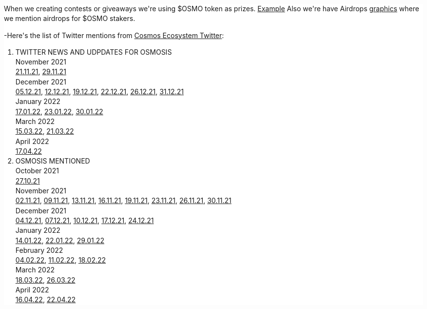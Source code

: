 When we creating contests or giveaways we're using $OSMO token as prizes. [Example](https://twitter.com/CosmosEcosystem/status/1513845524469850120)
Also we're have Airdrops [graphics](https://twitter.com/CosmosEcosystem/status/1505277951968956418) where we mention airdrops for $OSMO stakers.

-Here's the list of Twitter mentions from [Cosmos Ecosystem Twitter](https://twitter.com/CosmosEcosystem):<br />
1. TWITTER NEWS AND UDPDATES FOR OSMOSIS <br />
November 2021<br />
[21.11.21](https://twitter.com/CosmosEcosystem/status/1462413922569527300),
[29.11.21](https://twitter.com/CosmosEcosystem/status/1465033983440392200)<br/>
December 2021<br />
[05.12.21](https://twitter.com/CosmosEcosystem/status/1467560316036861961),
[12.12.21](https://twitter.com/CosmosEcosystem/status/1470068325166329856),
[19.12.21](https://twitter.com/CosmosEcosystem/status/1472581171976544257),
[22.12.21](https://twitter.com/CosmosEcosystem/status/1473585814940626948),
[26.12.21](https://twitter.com/CosmosEcosystem/status/1475163720296898563),
[31.12.21](https://twitter.com/CosmosEcosystem/status/1476633307571965954)<br/>
January 2022<br/>
[17.01.22](https://twitter.com/CosmosEcosystem/status/1482798211244847107),
[23.01.22](https://twitter.com/CosmosEcosystem/status/1485317435934875653),
[30.01.22](https://twitter.com/CosmosEcosystem/status/1487743604898639883)<br/>
March 2022<br />
[15.03.22](https://twitter.com/CosmosEcosystem/status/1503769625548529664),
[21.03.22](https://twitter.com/CosmosEcosystem/status/1505599056302772234)<br />
April 2022<br />
[17.04.22](https://twitter.com/CosmosEcosystem/status/1515703792003698692)<br />
2. OSMOSIS MENTIONED <br />
October 2021<br /> 
[27.10.21](https://twitter.com/CosmosEcosystem/status/1453294534948003842)<br />
November 2021<br />
[02.11.21](https://twitter.com/CosmosEcosystem/status/1455484810215010311),
[09.11.21](https://twitter.com/CosmosEcosystem/status/1458088303203430415),
[13.11.21](https://twitter.com/CosmosEcosystem/status/1459241853648347148),
[16.11.21](https://twitter.com/CosmosEcosystem/status/1460611180058316805),
[19.11.21](https://twitter.com/CosmosEcosystem/status/1461720436841058318),
[23.11.21](https://twitter.com/CosmosEcosystem/status/1463188497976762370),
[26.11.21](https://twitter.com/CosmosEcosystem/status/1464298546711175181),
[30.11.21](https://twitter.com/CosmosEcosystem/status/1465719346051915781)<br />
December 2021<br />
[04.12.21](https://twitter.com/CosmosEcosystem/status/1466853702355066892),
[07.12.21](https://twitter.com/CosmosEcosystem/status/1468292987193020418),
[10.12.21](https://twitter.com/CosmosEcosystem/status/1469367168806567939),
[17.12.21](https://twitter.com/CosmosEcosystem/status/1471901756569305097),
[24.12.21](https://twitter.com/CosmosEcosystem/status/1474449617777565698)<br />
January 2022<br />
[14.01.22](https://twitter.com/CosmosEcosystem/status/1482022751695249412),
[22.01.22](https://twitter.com/CosmosEcosystem/status/1484649432050249735),
[29.01.22](https://twitter.com/CosmosEcosystem/status/1487170430997876737)<br />
February 2022<br />
[04.02.22](https://twitter.com/CosmosEcosystem/status/1489590146316095492),
[11.02.22](https://twitter.com/CosmosEcosystem/status/1492208935415201792),
[18.02.22](https://twitter.com/CosmosEcosystem/status/1494745556207423498)<br />
March 2022<br />
[18.03.22](https://twitter.com/CosmosEcosystem/status/1504796967028801541),
[26.03.22](https://twitter.com/CosmosEcosystem/status/1507456017440952327)<br />
April 2022<br />
[16.04.22](https://twitter.com/CosmosEcosystem/status/1515350571162742799),
[22.04.22](https://twitter.com/CosmosEcosystem/status/1517552252348678144)<br />
